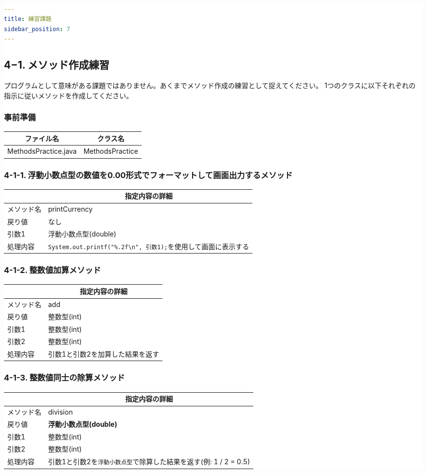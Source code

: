 ```yaml
---
title: 練習課題
sidebar_position: 7
---
```


## 4−1. メソッド作成練習

プログラムとして意味がある課題ではありません。あくまでメソッド作成の練習として捉えてください。
1つのクラスに以下それぞれの指示に従いメソッドを作成してください。

### 事前準備
| ファイル名 | クラス名 |
|---|---|
| MethodsPractice.java | MethodsPractice |

### 4-1-1. 浮動小数点型の数値を0.00形式でフォーマットして画面出力するメソッド

| &nbsp; | 指定内容の詳細 |
|---|---|
| メソッド名 | printCurrency |
| 戻り値 | なし |
| 引数1 | 浮動小数点型(double) |
| 処理内容 | `System.out.printf("%.2f\n", 引数1);`を使用して画面に表示する |

### 4-1-2. 整数値加算メソッド

| &nbsp; | 指定内容の詳細 |
|---|---|
| メソッド名 | add |
| 戻り値 | 整数型(int) |
| 引数1 | 整数型(int) |
| 引数2 | 整数型(int) |
| 処理内容 | 引数1と引数2を加算した結果を返す |

### 4-1-3. 整数値同士の除算メソッド

| &nbsp; | 指定内容の詳細 |
|---|---|
| メソッド名 | division |
| 戻り値 | **浮動小数点型(double)** |
| 引数1 | 整数型(int) |
| 引数2 | 整数型(int) |
| 処理内容 | 引数1と引数2を`浮動小数点型`で除算した結果を返す(例: 1 / 2 = 0.5) |
